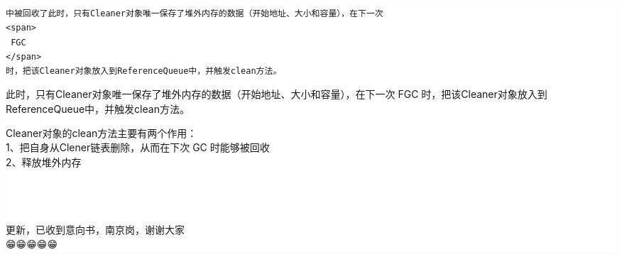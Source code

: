    中被回收了此时，只有Cleaner对象唯一保存了堆外内存的数据（开始地址、大小和容量），在下一次
    <span>
     FGC
    </span>
    时，把该Cleaner对象放入到ReferenceQueue中，并触发clean方法。
   </p>
   <p align="left" style="text-align: left;">
    此时，只有Cleaner对象唯一保存了堆外内存的数据（开始地址、大小和容量），在下一次
    <span>
     FGC
    </span>
    时，把该Cleaner对象放入到ReferenceQueue中，并触发clean方法。
    <span>
    </span>
   </p>
   <p align="left" style="text-align: left;">
    Cleaner对象的clean方法主要有两个作用：
    <br/>
    1、把自身从Clener链表删除，从而在下次
    <span>
     GC
    </span>
    时能够被回收
    <br/>
    2、释放堆外内存
    <span>
    </span>
   </p>
   <br/>
  </span>
 </div>
 <div>
  <span>
   <br/>
  </span>
 </div>
 <div>
  <span>
   <br/>
  </span>
 </div>
 <div>
  <span>
   更新，已收到意向书，南京岗，谢谢大家
  </span>
 </div>
 😁😁😁😁😁
</div>
